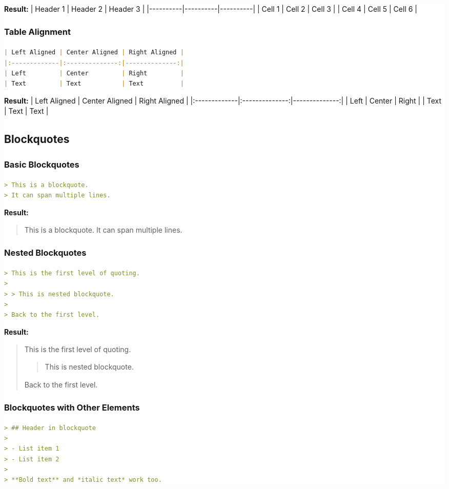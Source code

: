 **Result:**
| Header 1 | Header 2 | Header 3 |
|----------|----------|----------|
| Cell 1   | Cell 2   | Cell 3   |
| Cell 4   | Cell 5   | Cell 6   |

### Table Alignment
```markdown
| Left Aligned | Center Aligned | Right Aligned |
|:-------------|:--------------:|--------------:|
| Left         | Center         | Right         |
| Text         | Text           | Text          |
```

**Result:**
| Left Aligned | Center Aligned | Right Aligned |
|:-------------|:--------------:|--------------:|
| Left         | Center         | Right         |
| Text         | Text           | Text          |

## Blockquotes

### Basic Blockquotes
```markdown
> This is a blockquote.
> It can span multiple lines.
```

**Result:**
> This is a blockquote.
> It can span multiple lines.

### Nested Blockquotes
```markdown
> This is the first level of quoting.
>
> > This is nested blockquote.
>
> Back to the first level.
```

**Result:**
> This is the first level of quoting.
>
> > This is nested blockquote.
>
> Back to the first level.

### Blockquotes with Other Elements
```markdown
> ## Header in blockquote
>
> - List item 1
> - List item 2
>
> **Bold text** and *italic text* work too.
```
